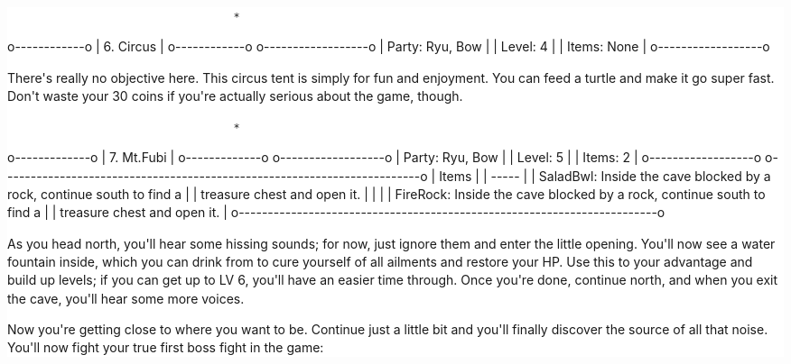                                        *

o------------o
| 6.  Circus |
o------------o
o------------------o
| Party:  Ryu, Bow |
| Level:  4        |
| Items:  None     |
o------------------o

There's really no objective here.  This circus tent is simply for fun and
enjoyment.  You can feed a turtle and make it go super fast.  Don't waste
your 30 coins if you're actually serious about the game, though.

                                       *

o-------------o
| 7.  Mt.Fubi |
o-------------o
o------------------o
| Party:  Ryu, Bow |
| Level:  5        |
| Items:  2        |
o------------------o
o------------------------------------------------------------------------o
| Items                                                                  |
| -----                                                                  |
| SaladBwl:  Inside the cave blocked by a rock, continue south to find a |
|            treasure chest and open it.                                 |
|                                                                        |
| FireRock:  Inside the cave blocked by a rock, continue south to find a |
|            treasure chest and open it.                                 |
o------------------------------------------------------------------------o

As you head north, you'll hear some hissing sounds; for now, just ignore them
and enter the little opening.  You'll now see a water fountain inside, which
you can drink from to cure yourself of all ailments and restore your HP.  Use
this to your advantage and build up levels; if you can get up to LV 6, you'll
have an easier time through.  Once you're done, continue north, and when you
exit the cave, you'll hear some more voices.

Now you're getting close to where you want to be.  Continue just a little bit
and you'll finally discover the source of all that noise.  You'll now fight
your true first boss fight in the game:
